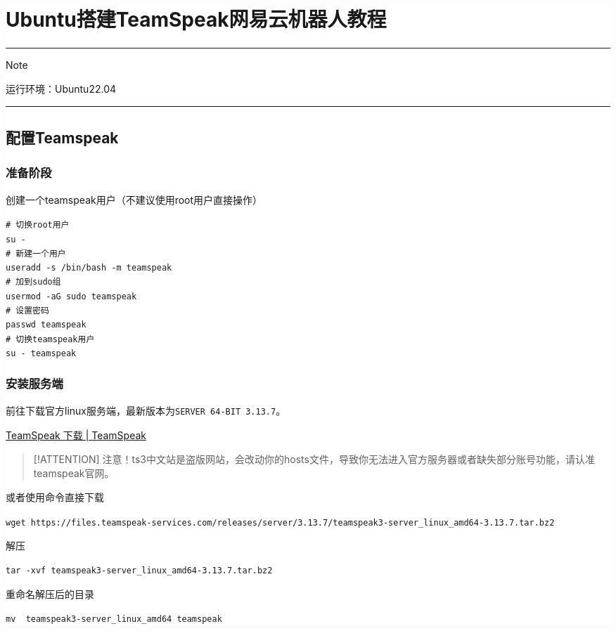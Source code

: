 # Ubuntu搭建TeamSpeak网易云机器人教程

---

> [!NOTE]
> 运行环境：Ubuntu22.04

---

## 配置Teamspeak

### 准备阶段

创建一个teamspeak用户（不建议使用root用户直接操作）

```
# 切换root用户
su - 
# 新建一个用户
useradd -s /bin/bash -m teamspeak
# 加到sudo组
usermod -aG sudo teamspeak
# 设置密码
passwd teamspeak
# 切换teamspeak用户
su - teamspeak
```

### 安装服务端

前往下载官方linux服务端，最新版本为`SERVER 64-BIT 3.13.7`。

[TeamSpeak 下载 | TeamSpeak](https://www.teamspeak.com/zh-CN/downloads/#server)

> [!ATTENTION]
> 注意！ts3中文站是盗版网站，会改动你的hosts文件，导致你无法进入官方服务器或者缺失部分账号功能，请认准teamspeak官网。

或者使用命令直接下载

```
wget https://files.teamspeak-services.com/releases/server/3.13.7/teamspeak3-server_linux_amd64-3.13.7.tar.bz2
```

解压

```
tar -xvf teamspeak3-server_linux_amd64-3.13.7.tar.bz2
```

重命名解压后的目录

```
mv  teamspeak3-server_linux_amd64 teamspeak
```
